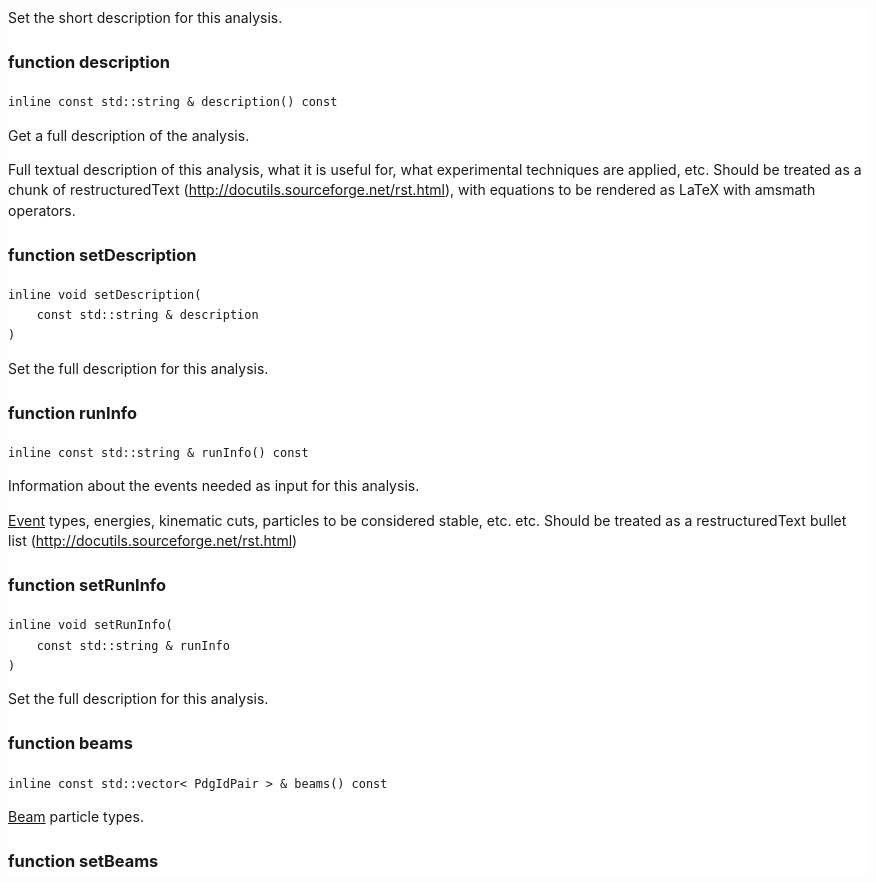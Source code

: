 Set the short description for this analysis. 

### function description

```
inline const std::string & description() const
```

Get a full description of the analysis. 

Full textual description of this analysis, what it is useful for, what experimental techniques are applied, etc. Should be treated as a chunk of restructuredText (<a href="http://docutils.sourceforge.net/rst.html">http://docutils.sourceforge.net/rst.html</a>), with equations to be rendered as LaTeX with amsmath operators. 


### function setDescription

```
inline void setDescription(
    const std::string & description
)
```

Set the full description for this analysis. 

### function runInfo

```
inline const std::string & runInfo() const
```

Information about the events needed as input for this analysis. 

<a href="http://example.org/classes/classrivet_1_1event/">Event</a> types, energies, kinematic cuts, particles to be considered stable, etc. etc. Should be treated as a restructuredText bullet list (<a href="http://docutils.sourceforge.net/rst.html">http://docutils.sourceforge.net/rst.html</a>) 


### function setRunInfo

```
inline void setRunInfo(
    const std::string & runInfo
)
```

Set the full description for this analysis. 

### function beams

```
inline const std::vector< PdgIdPair > & beams() const
```

<a href="http://example.org/classes/classrivet_1_1beam/">Beam</a> particle types. 

### function setBeams
